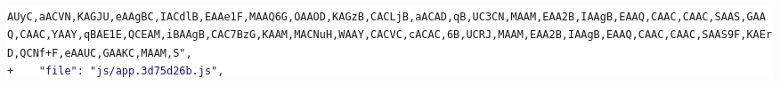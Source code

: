 ```diff
AUyC,aACVN,KAGJU,eAAgBC,IACdlB,EAAe1F,MAAQ6G,OAAOD,KAGzB,CACLjB,aACAD,qB,UC3CN,MAAM,EAA2B,IAAgB,EAAQ,CAAC,CAAC,SAAS,GAAQ,CAAC,YAAY,qBAE1E,QCEAM,iBAAgB,CAC7BzG,KAAM,MACNuH,WAAY,CACVC,cACAC,6B,UCRJ,MAAM,EAA2B,IAAgB,EAAQ,CAAC,CAAC,SAAS9F,KAErD,QCNf+F,eAAUC,GAAKC,MAAM,S",
+    "file": "js/app.3d75d26b.js",
```